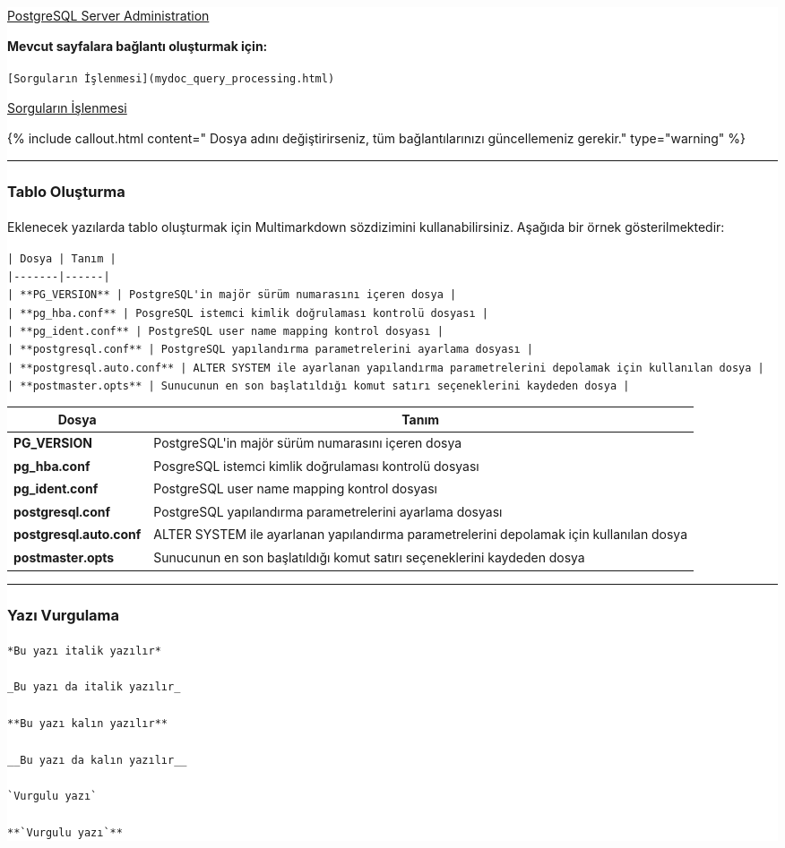 [PostgreSQL Server Administration](https://www.postgresql.org/docs/13/admin.html)

**Mevcut sayfalara bağlantı oluşturmak için:**

```text
[Sorguların İşlenmesi](mydoc_query_processing.html)
```

[Sorguların İşlenmesi](mydoc_query_processing.html)

{% include callout.html content=" Dosya adını değiştirirseniz, tüm bağlantılarınızı güncellemeniz gerekir." type="warning" %}

---

### Tablo Oluşturma

Eklenecek yazılarda tablo oluşturmak için Multimarkdown sözdizimini kullanabilirsiniz. Aşağıda bir örnek gösterilmektedir:

```text
| Dosya | Tanım |
|-------|------|
| **PG_VERSION** | PostgreSQL'in majör sürüm numarasını içeren dosya |
| **pg_hba.conf** | PosgreSQL istemci kimlik doğrulaması kontrolü dosyası |
| **pg_ident.conf** | PostgreSQL user name mapping kontrol dosyası |
| **postgresql.conf** | PostgreSQL yapılandırma parametrelerini ayarlama dosyası |
| **postgresql.auto.conf** | ALTER SYSTEM ile ayarlanan yapılandırma parametrelerini depolamak için kullanılan dosya |
| **postmaster.opts** | Sunucunun en son başlatıldığı komut satırı seçeneklerini kaydeden dosya |
```

| Dosya | Tanım |
|-------|------|
| **PG_VERSION** | PostgreSQL'in majör sürüm numarasını içeren dosya |
| **pg_hba.conf** | PosgreSQL istemci kimlik doğrulaması kontrolü dosyası |
| **pg_ident.conf** | PostgreSQL user name mapping kontrol dosyası |
| **postgresql.conf** | PostgreSQL yapılandırma parametrelerini ayarlama dosyası |
| **postgresql.auto.conf** | ALTER SYSTEM ile ayarlanan yapılandırma parametrelerini depolamak için kullanılan dosya |
| **postmaster.opts** | Sunucunun en son başlatıldığı komut satırı seçeneklerini kaydeden dosya |

---

### Yazı Vurgulama

```text
*Bu yazı italik yazılır*

_Bu yazı da italik yazılır_

**Bu yazı kalın yazılır**

__Bu yazı da kalın yazılır__

`Vurgulu yazı`

**`Vurgulu yazı`**
```
